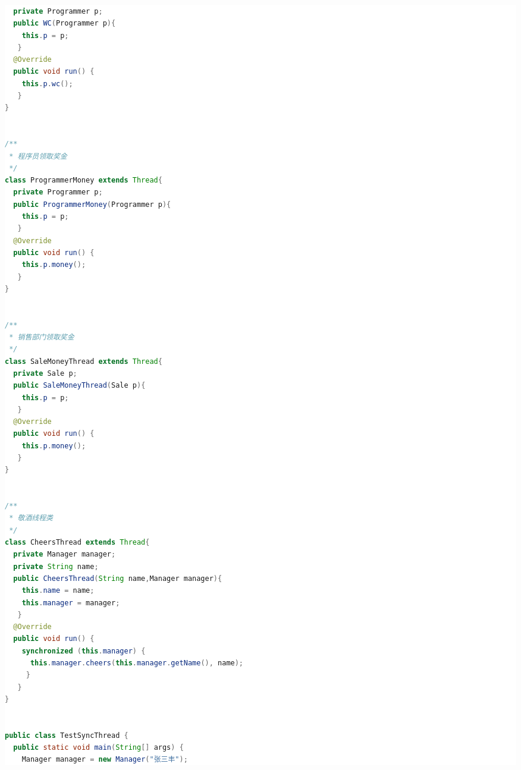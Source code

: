 ```java
  private Programmer p;
  public WC(Programmer p){
    this.p = p;
   }
  @Override
  public void run() {
    this.p.wc();
   }
}


/**
 * 程序员领取奖金
 */
class ProgrammerMoney extends Thread{
  private Programmer p;
  public ProgrammerMoney(Programmer p){
    this.p = p;
   }
  @Override
  public void run() {
    this.p.money();
   }
}


/**
 * 销售部门领取奖金
 */
class SaleMoneyThread extends Thread{
  private Sale p;
  public SaleMoneyThread(Sale p){
    this.p = p;
   }
  @Override
  public void run() {
    this.p.money();
   }
}


/**
 * 敬酒线程类
 */
class CheersThread extends Thread{
  private Manager manager;
  private String name;
  public CheersThread(String name,Manager manager){
    this.name = name;
    this.manager = manager;
   }
  @Override
  public void run() {
    synchronized (this.manager) {
      this.manager.cheers(this.manager.getName(), name);
     }
   }
}


public class TestSyncThread {
  public static void main(String[] args) {
    Manager manager = new Manager("张三丰");
```